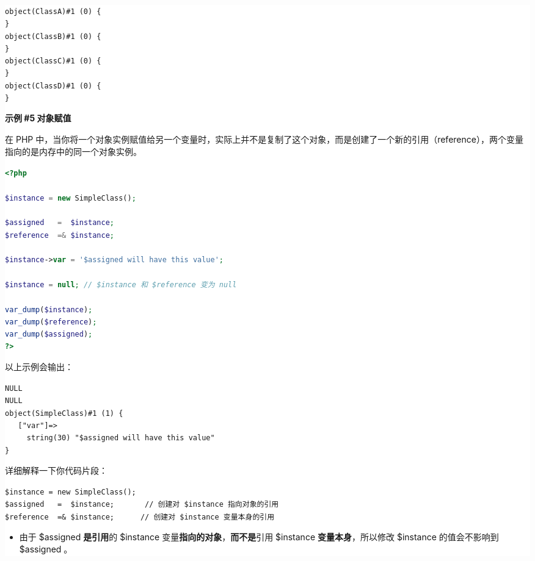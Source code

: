 ```
object(ClassA)#1 (0) {
}
object(ClassB)#1 (0) {
}
object(ClassC)#1 (0) {
}
object(ClassD)#1 (0) {
}
```



**示例 #5 对象赋值**

在 PHP 中，当你将一个对象实例赋值给另一个变量时，实际上并不是复制了这个对象，而是创建了一个新的引用（reference），两个变量指向的是内存中的同一个对象实例。

```php
<?php

$instance = new SimpleClass();

$assigned   =  $instance;
$reference  =& $instance;

$instance->var = '$assigned will have this value';

$instance = null; // $instance 和 $reference 变为 null

var_dump($instance);
var_dump($reference);
var_dump($assigned);
?>
```

以上示例会输出：

```
NULL
NULL
object(SimpleClass)#1 (1) {
   ["var"]=>
     string(30) "$assigned will have this value"
}
```



详细解释一下你代码片段：

```
$instance = new SimpleClass();
$assigned   =  $instance;       // 创建对 $instance 指向对象的引用
$reference  =& $instance;      // 创建对 $instance 变量本身的引用
```

- 由于 $assigned **是引用**的 $instance 变量**指向的对象**，**而不是**引用 $instance **变量本身**，所以修改 $instance 的值会不影响到 $assigned 。
